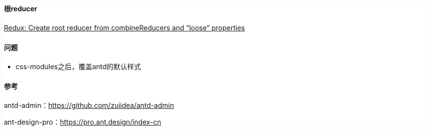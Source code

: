 #### 根reducer
[Redux: Create root reducer from combineReducers and “loose” properties
](https://stackoverflow.com/questions/39261092/redux-create-root-reducer-from-combinereducers-and-loose-properties)

#### 问题
* css-modules之后，覆盖antd的默认样式

#### 参考

antd-admin：<https://github.com/zuiidea/antd-admin>

ant-design-pro：<https://pro.ant.design/index-cn>

